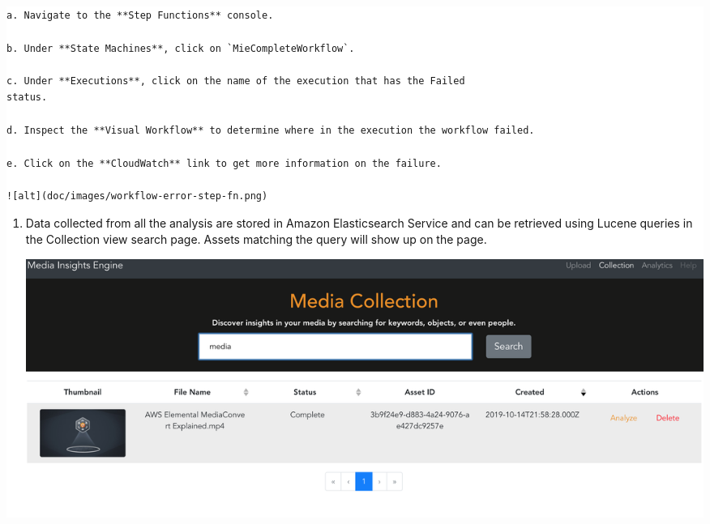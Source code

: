     a. Navigate to the **Step Functions** console.
    
    b. Under **State Machines**, click on `MieCompleteWorkflow`. 
    
    c. Under **Executions**, click on the name of the execution that has the Failed 
    status.
    
    d. Inspect the **Visual Workflow** to determine where in the execution the workflow failed.
    
    e. Click on the **CloudWatch** link to get more information on the failure.

    ![alt](doc/images/workflow-error-step-fn.png)

1. Data collected from all the analysis are stored in Amazon Elasticsearch Service and can be retrieved using Lucene queries in the Collection view search page. Assets matching the query will show up on the page.

    ![alt](doc/images/collection-search.png)
